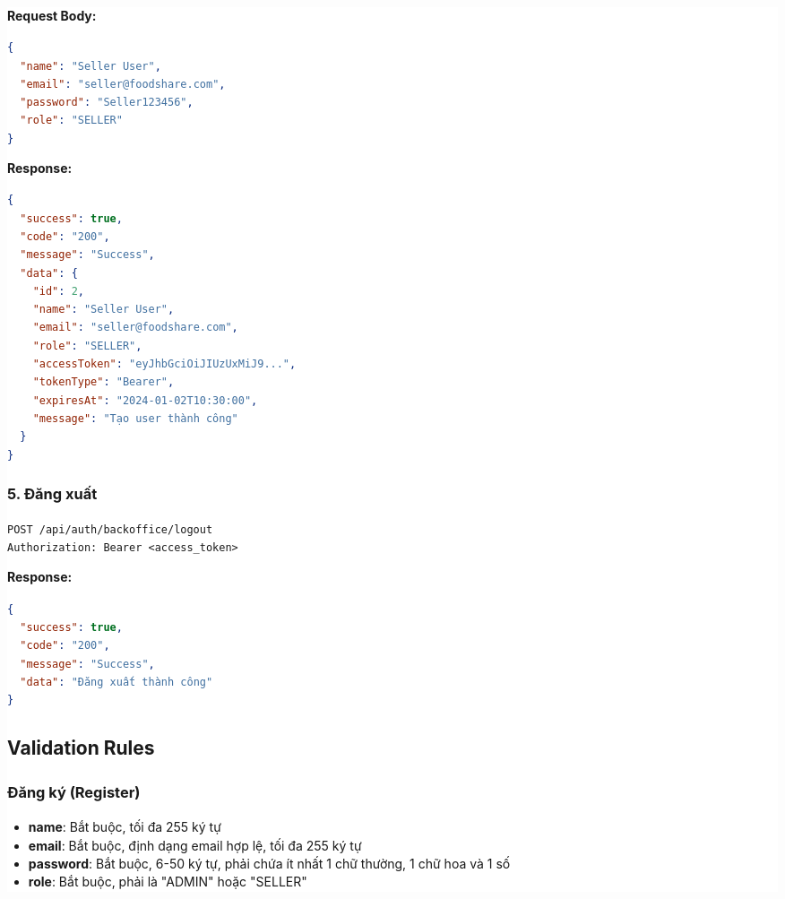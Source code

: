 **Request Body:**
```json
{
  "name": "Seller User",
  "email": "seller@foodshare.com",
  "password": "Seller123456",
  "role": "SELLER"
}
```

**Response:**
```json
{
  "success": true,
  "code": "200",
  "message": "Success",
  "data": {
    "id": 2,
    "name": "Seller User",
    "email": "seller@foodshare.com",
    "role": "SELLER",
    "accessToken": "eyJhbGciOiJIUzUxMiJ9...",
    "tokenType": "Bearer",
    "expiresAt": "2024-01-02T10:30:00",
    "message": "Tạo user thành công"
  }
}
```

### 5. Đăng xuất
```
POST /api/auth/backoffice/logout
Authorization: Bearer <access_token>
```

**Response:**
```json
{
  "success": true,
  "code": "200",
  "message": "Success",
  "data": "Đăng xuất thành công"
}
```

## Validation Rules

### Đăng ký (Register)
- **name**: Bắt buộc, tối đa 255 ký tự
- **email**: Bắt buộc, định dạng email hợp lệ, tối đa 255 ký tự
- **password**: Bắt buộc, 6-50 ký tự, phải chứa ít nhất 1 chữ thường, 1 chữ hoa và 1 số
- **role**: Bắt buộc, phải là "ADMIN" hoặc "SELLER"
